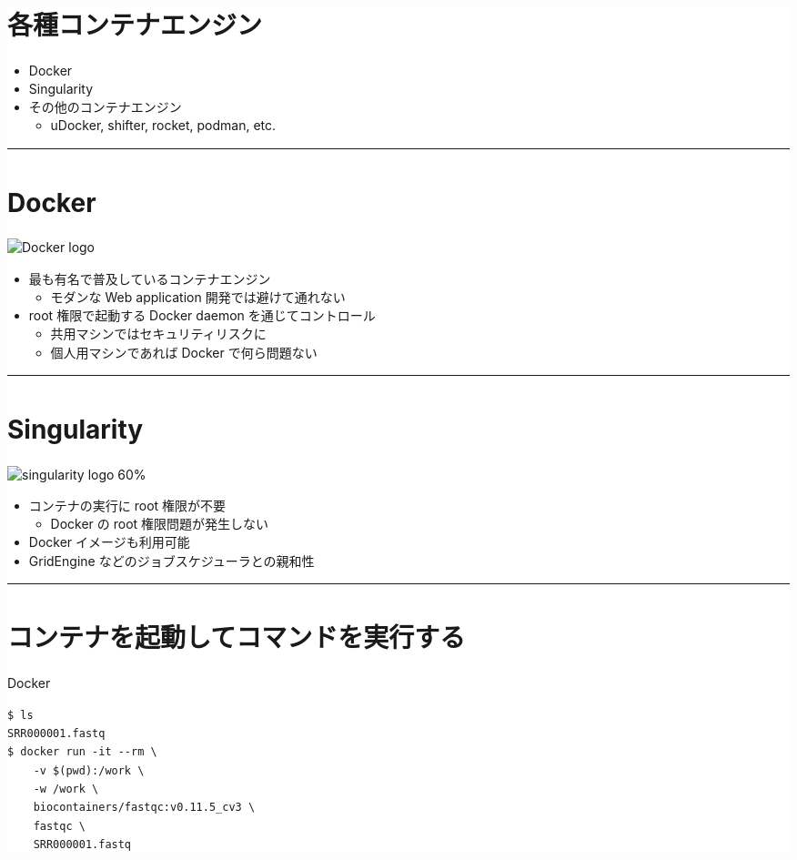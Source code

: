 
# 各種コンテナエンジン

- Docker
- Singularity
- その他のコンテナエンジン
  - uDocker, shifter, rocket, podman, etc.

---

# Docker

![Docker logo](images/docker-logo-6D6F987702-seeklogo.com.png)

- 最も有名で普及しているコンテナエンジン
  - モダンな Web application 開発では避けて通れない
- root 権限で起動する Docker daemon を通じてコントロール
  - 共用マシンではセキュリティリスクに
  - 個人用マシンであれば Docker で何ら問題ない



---

# Singularity

![singularity logo 60%](images/singularity.png)

- コンテナの実行に root 権限が不要
  - Docker の root 権限問題が発生しない
- Docker イメージも利用可能
- GridEngine などのジョブスケジューラとの親和性



---

# コンテナを起動してコマンドを実行する

Docker

```
$ ls
SRR000001.fastq
$ docker run -it --rm \
    -v $(pwd):/work \
    -w /work \
    biocontainers/fastqc:v0.11.5_cv3 \
    fastqc \
    SRR000001.fastq
```
